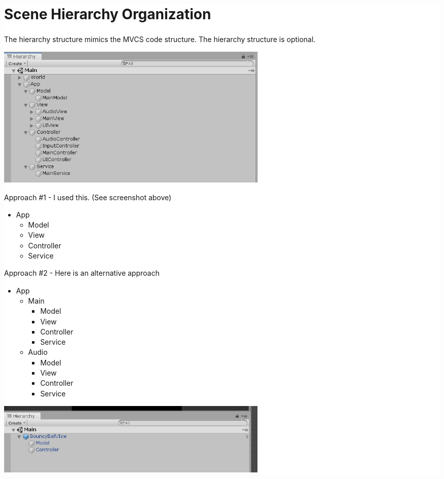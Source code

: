 
Scene Hierarchy Organization
=============
  
The hierarchy structure mimics the MVCS code structure. The hierarchy structure is optional.



<img src="https://raw.githubusercontent.com/SamuelAsherRivello/UMVCS/master/Unity/Assets/Documentation/Images/HierarchyWindow.png" width="500" />

Approach #1 - I used this. (See screenshot above)
* App
  * Model
  * View
  * Controller
  * Service

Approach #2 - Here is an alternative approach
* App
  * Main
    * Model
    * View
    * Controller
    * Service
  * Audio
    * Model
    * View
    * Controller
    * Service

<img src="https://raw.githubusercontent.com/SamuelAsherRivello/UMVCS/master/Unity/Assets/Documentation/Images/BouncyBallView.png" width="500" />
